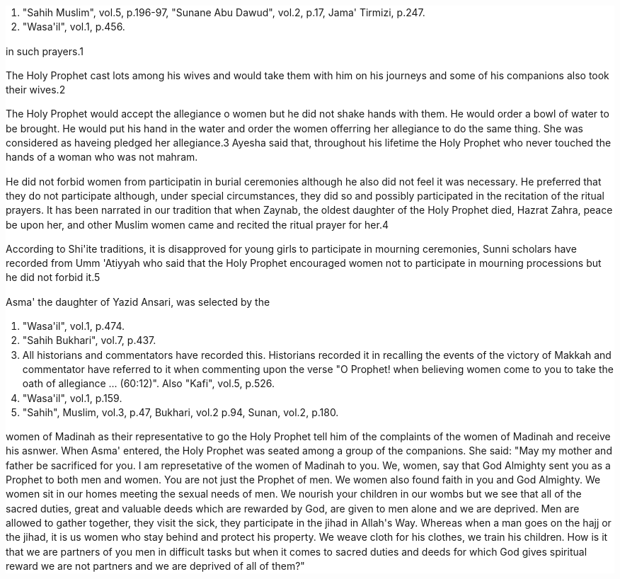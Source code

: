 1. "Sahih Muslim", vol.5, p.196-97, "Sunane Abu Dawud", vol.2, p.17,
Jama' Tirmizi, p.247.
2. "Wasa'il", vol.1, p.456.

in such prayers.1

The Holy Prophet cast lots among his wives and would take them with him
on his journeys and some of his companions also took their wives.2

The Holy Prophet would accept the allegiance o women but he did not
shake hands with them. He would order a bowl of water to be brought. He
would put his hand in the water and order the women offerring her
allegiance to do the same thing. She was considered as haveing pledged
her allegiance.3 Ayesha said that, throughout his lifetime the Holy
Prophet who never touched the hands of a woman who was not mahram.

He did not forbid women from participatin in burial ceremonies although
he also did not feel it was necessary. He preferred that they do not
participate although, under special circumstances, they did so and
possibly participated in the recitation of the ritual prayers. It has
been narrated in our tradition that when Zaynab, the oldest daughter of
the Holy Prophet died, Hazrat Zahra, peace be upon her, and other Muslim
women came and recited the ritual prayer for her.4

According to Shi'ite traditions, it is disapproved for young girls to
participate in mourning ceremonies, Sunni scholars have recorded from
Umm 'Atiyyah who said that the Holy Prophet encouraged women not to
participate in mourning processions but he did not forbid it.5

Asma' the daughter of Yazid Ansari, was selected by the

1. "Wasa'il", vol.1, p.474.
2. "Sahih Bukhari", vol.7, p.437.
3. All historians and commentators have recorded this. Historians
recorded it in recalling the events of the victory of Makkah and
commentator have referred to it when commenting upon the verse "O
Prophet! when believing women come to you to take the oath of allegiance
... (60:12)". Also "Kafi", vol.5, p.526.
4. "Wasa'il", vol.1, p.159.
5. "Sahih", Muslim, vol.3, p.47, Bukhari, vol.2 p.94, Sunan, vol.2,
p.180.

women of Madinah as their representative to go the Holy Prophet tell
him of the complaints of the women of Madinah and receive his asnwer.
When Asma' entered, the Holy Prophet was seated among a group of the
companions. She said: "May my mother and father be sacrificed for you. I
am represetative of the women of Madinah to you. We, women, say that God
Almighty sent you as a Prophet to both men and women. You are not just
the Prophet of men. We women also found faith in you and God Almighty.
We women sit in our homes meeting the sexual needs of men. We nourish
your children in our wombs but we see that all of the sacred duties,
great and valuable deeds which are rewarded by God, are given to men
alone and we are deprived. Men are allowed to gather together, they
visit the sick, they participate in the jihad in Allah's Way. Whereas
when a man goes on the hajj or the jihad, it is us women who stay behind
and protect his property. We weave cloth for his clothes, we train his
children. How is it that we are partners of you men in difficult tasks
but when it comes to sacred duties and deeds for which God gives
spiritual reward we are not partners and we are deprived of all of
them?"
